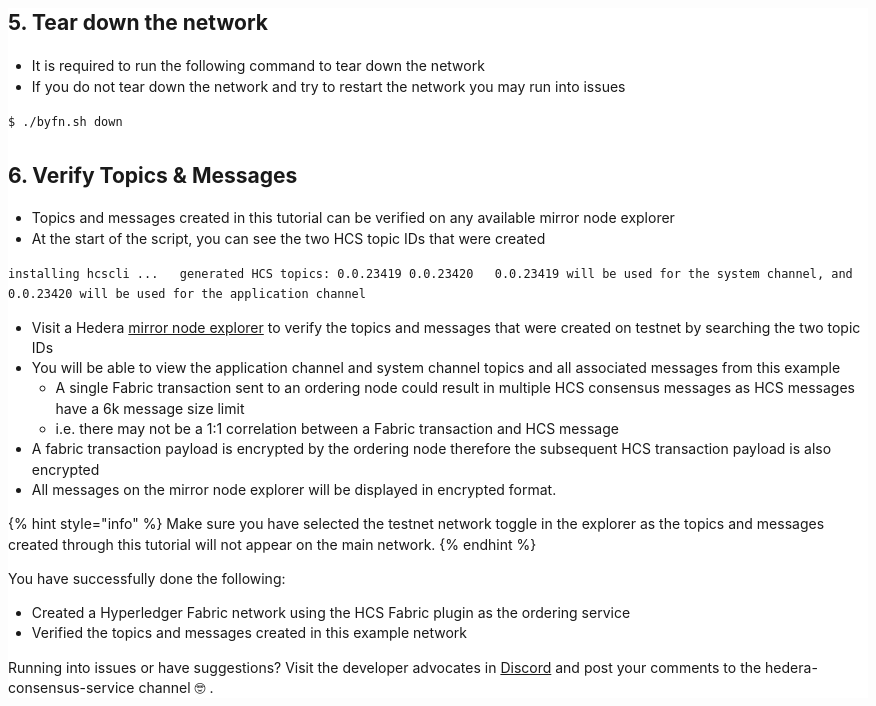 ## 5. Tear down the network

* It is required to run the following command to tear down the network
* If you do not tear down the network and try to restart the network you may run into issues

```text
$ ./byfn.sh down
```

## 6. Verify Topics & Messages 

* Topics and messages created in this tutorial can be verified on any available mirror node explorer
* At the start of the script, you can see the two HCS topic IDs that were created

`installing hcscli ...  
generated HCS topics: 0.0.23419 0.0.23420  
0.0.23419 will be used for the system channel, and 0.0.23420 will be used for the application channel`

* Visit a Hedera [mirror node explorer](https://docs.hedera.com/guides/testnet/mirror-nodes) to verify the topics and messages that were created on testnet by searching the two topic IDs
* You will be able to view the application channel and system channel topics and all associated messages from this example
  * A single Fabric transaction sent to an ordering node could result in multiple  HCS consensus messages as HCS messages have a 6k message size limit
  * i.e. there may not be a 1:1 correlation between a Fabric transaction and HCS message
* A fabric transaction payload is encrypted by the ordering node therefore the subsequent HCS transaction payload is also encrypted
*  All messages on the mirror node explorer will be displayed in encrypted format. 

{% hint style="info" %}
Make sure you have selected the testnet network toggle in the explorer as the topics and messages created through this tutorial will not appear on the main network.
{% endhint %}

You have successfully done the following:

* Created a Hyperledger Fabric network using the HCS Fabric plugin as the ordering service
* Verified the topics and messages created in this example network

Running into issues or have suggestions? Visit the developer advocates in [Discord](https://discordapp.com/invite/FFb9YFX) and post your comments to the hedera-consensus-service channel 🤓 .

